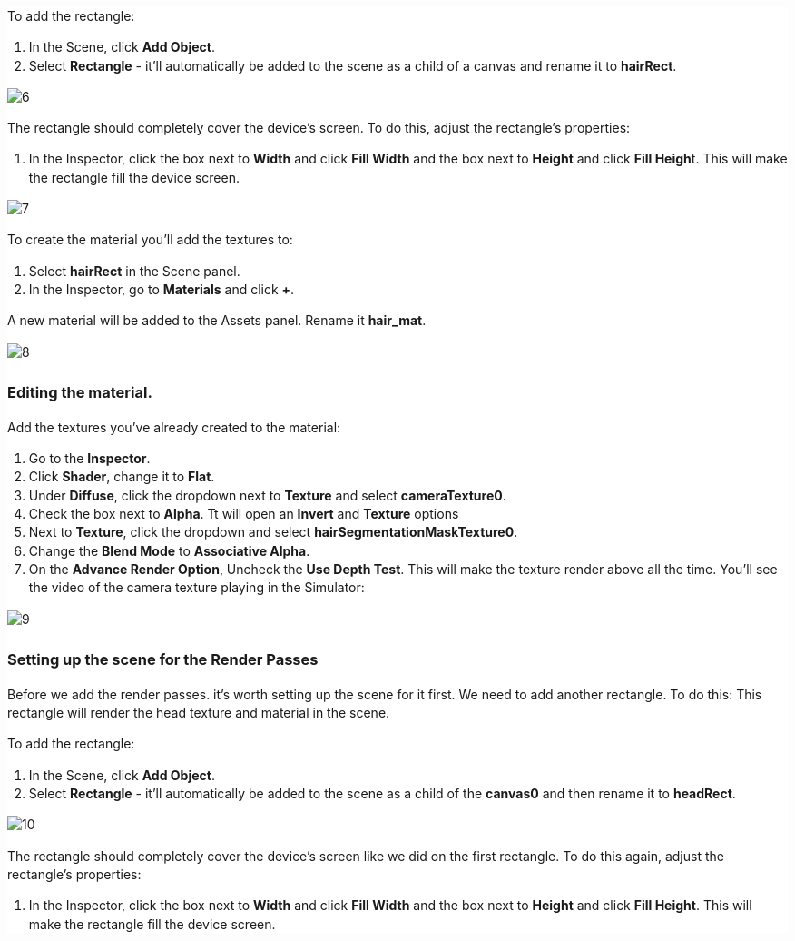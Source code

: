 To add the rectangle:
  1.	In the Scene, click **Add Object**.
  2.	Select **Rectangle** - it’ll automatically be added to the scene as a child of a canvas and rename it to **hairRect**.
  
![6](https://user-images.githubusercontent.com/26247014/97118408-b2358900-1744-11eb-83c7-b5c1f898daa3.jpg)
 
The rectangle should completely cover the device’s screen. To do this, adjust the rectangle’s properties:
  1.	In the Inspector, click the box next to **Width** and click **Fill Width** and the box next to **Height** and click **Fill Heigh**t. This will make the rectangle fill the device screen.

![7](https://user-images.githubusercontent.com/26247014/97118409-b2358900-1744-11eb-9ad0-bbab5847bb48.jpg)
  
To create the material you’ll add the textures to:
  1.	Select **hairRect** in the Scene panel.
  2.	In the Inspector, go to **Materials** and click **+**.
  
A new material will be added to the Assets panel. Rename it **hair_mat**.

![8](https://user-images.githubusercontent.com/26247014/97118410-b366b600-1744-11eb-9e03-b9764341fa76.jpg)

### Editing the material.
Add the textures you’ve already created to the material:
  1.	Go to the **Inspector**.
  2.	Click **Shader**, change it to **Flat**.
  3.	Under **Diffuse**, click the dropdown next to **Texture** and select **cameraTexture0**.
  4.	Check the box next to **Alpha**. Tt will open an **Invert** and **Texture** options
  5.	Next to **Texture**, click the dropdown and select **hairSegmentationMaskTexture0**.
  6.	Change the **Blend Mode** to **Associative Alpha**.
  7.	On the **Advance Render Option**, Uncheck the **Use Depth Test**. This will make the texture render above all the time.
You’ll see the video of the camera texture playing in the Simulator:

![9](https://user-images.githubusercontent.com/26247014/97118411-b366b600-1744-11eb-85e4-3296660b3152.jpg)
 

### Setting up the scene for the Render Passes
Before we add the render passes. it’s worth setting up the scene for it first. We need to add another rectangle. To do this:
This rectangle will render the head texture and material in the scene.

To add the rectangle:
  1.	In the Scene, click **Add Object**.
  2.	Select **Rectangle** - it’ll automatically be added to the scene as a child of the **canvas0**  and then rename it to **headRect**.
  
![10](https://user-images.githubusercontent.com/26247014/97118412-b3ff4c80-1744-11eb-86e8-e03213badf6f.jpg)
 
The rectangle should completely cover the device’s screen like we did on the first rectangle. To do this again, adjust the rectangle’s properties:
  1.	In the Inspector, click the box next to **Width** and click **Fill Width** and the box next to **Height** and click **Fill Height**. This will make the rectangle fill the device screen.
  